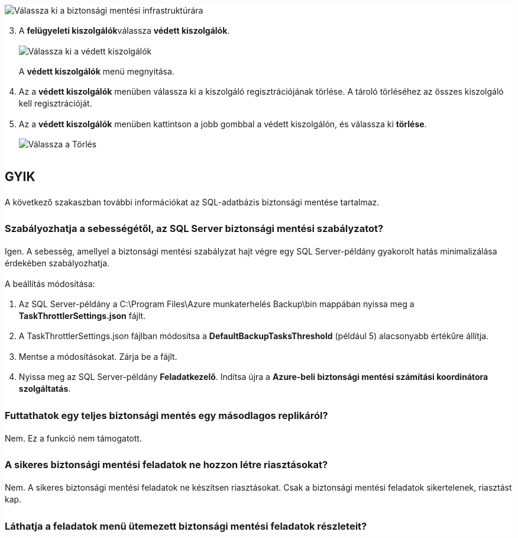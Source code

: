    ![Válassza ki a biztonsági mentési infrastruktúrára](./media/backup-azure-sql-database/backup-infrastructure-button.png)

3. A **felügyeleti kiszolgálók**válassza **védett kiszolgálók**.

   ![Válassza ki a védett kiszolgálók](./media/backup-azure-sql-database/protected-servers.png)

    A **védett kiszolgálók** menü megnyitása. 

4. Az a **védett kiszolgálók** menüben válassza ki a kiszolgáló regisztrációjának törlése. A tároló törléséhez az összes kiszolgáló kell regisztrációját.

5. Az a **védett kiszolgálók** menüben kattintson a jobb gombbal a védett kiszolgálón, és válassza ki **törlése**. 

   ![Válassza a Törlés](./media/backup-azure-sql-database/delete-protected-server.png)

## <a name="faq"></a>GYIK

A következő szakaszban további információkat az SQL-adatbázis biztonsági mentése tartalmaz.

### <a name="can-i-throttle-the-speed-of-the-sql-server-backup-policy"></a>Szabályozhatja a sebességétől, az SQL Server biztonsági mentési szabályzatot?

Igen. A sebesség, amellyel a biztonsági mentési szabályzat hajt végre egy SQL Server-példány gyakorolt hatás minimalizálása érdekében szabályozhatja.

A beállítás módosítása:

1. Az SQL Server-példány a C:\Program Files\Azure munkaterhelés Backup\bin mappában nyissa meg a **TaskThrottlerSettings.json** fájlt.

2. A TaskThrottlerSettings.json fájlban módosítsa a **DefaultBackupTasksThreshold** (például 5) alacsonyabb értékűre állítja.

3. Mentse a módosításokat. Zárja be a fájlt.

4. Nyissa meg az SQL Server-példány **Feladatkezelő**. Indítsa újra a **Azure-beli biztonsági mentési számítási koordinátora szolgáltatás**.

### <a name="can-i-run-a-full-backup-from-a-secondary-replica"></a>Futtathatok egy teljes biztonsági mentés egy másodlagos replikáról?

Nem. Ez a funkció nem támogatott.

### <a name="do-successful-backup-jobs-create-alerts"></a>A sikeres biztonsági mentési feladatok ne hozzon létre riasztásokat?

Nem. A sikeres biztonsági mentési feladatok ne készítsen riasztásokat. Csak a biztonsági mentési feladatok sikertelenek, riasztást kap.

### <a name="can-i-see-details-for-scheduled-backup-jobs-in-the-jobs-menu"></a>Láthatja a feladatok menü ütemezett biztonsági mentési feladatok részleteit?
